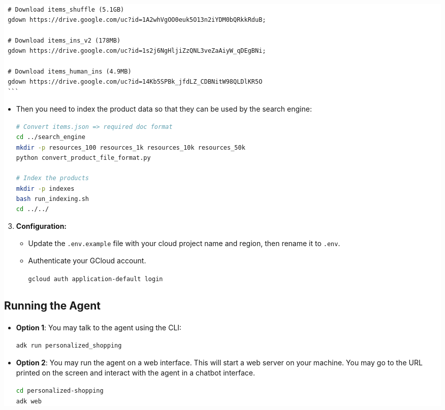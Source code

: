      # Download items_shuffle (5.1GB)
     gdown https://drive.google.com/uc?id=1A2whVgOO0euk5O13n2iYDM0bQRkkRduB;

     # Download items_ins_v2 (178MB)
     gdown https://drive.google.com/uc?id=1s2j6NgHljiZzQNL3veZaAiyW_qDEgBNi;

     # Download items_human_ins (4.9MB)
     gdown https://drive.google.com/uc?id=14Kb5SPBk_jfdLZ_CDBNitW98QLDlKR5O
     ```

   - Then you need to index the product data so that they can be used by the search engine:

     ```bash
     # Convert items.json => required doc format
     cd ../search_engine
     mkdir -p resources_100 resources_1k resources_10k resources_50k
     python convert_product_file_format.py

     # Index the products
     mkdir -p indexes
     bash run_indexing.sh
     cd ../../
     ```

3. **Configuration:**

   - Update the `.env.example` file with your cloud project name and region, then rename it to `.env`.

   - Authenticate your GCloud account.

     ```bash
     gcloud auth application-default login
     ```

## Running the Agent

- **Option 1**: You may talk to the agent using the CLI:

  ```bash
  adk run personalized_shopping
  ```

- **Option 2**: You may run the agent on a web interface. This will start a web server on your machine. You may go to the URL printed on the screen and interact with the agent in a chatbot interface.

  ```bash
  cd personalized-shopping
  adk web
  ```
